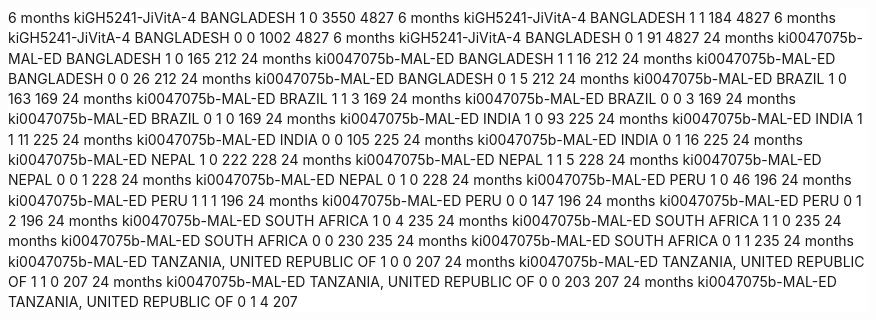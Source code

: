 6 months    kiGH5241-JiVitA-4       BANGLADESH                     1              0     3550    4827
6 months    kiGH5241-JiVitA-4       BANGLADESH                     1              1      184    4827
6 months    kiGH5241-JiVitA-4       BANGLADESH                     0              0     1002    4827
6 months    kiGH5241-JiVitA-4       BANGLADESH                     0              1       91    4827
24 months   ki0047075b-MAL-ED       BANGLADESH                     1              0      165     212
24 months   ki0047075b-MAL-ED       BANGLADESH                     1              1       16     212
24 months   ki0047075b-MAL-ED       BANGLADESH                     0              0       26     212
24 months   ki0047075b-MAL-ED       BANGLADESH                     0              1        5     212
24 months   ki0047075b-MAL-ED       BRAZIL                         1              0      163     169
24 months   ki0047075b-MAL-ED       BRAZIL                         1              1        3     169
24 months   ki0047075b-MAL-ED       BRAZIL                         0              0        3     169
24 months   ki0047075b-MAL-ED       BRAZIL                         0              1        0     169
24 months   ki0047075b-MAL-ED       INDIA                          1              0       93     225
24 months   ki0047075b-MAL-ED       INDIA                          1              1       11     225
24 months   ki0047075b-MAL-ED       INDIA                          0              0      105     225
24 months   ki0047075b-MAL-ED       INDIA                          0              1       16     225
24 months   ki0047075b-MAL-ED       NEPAL                          1              0      222     228
24 months   ki0047075b-MAL-ED       NEPAL                          1              1        5     228
24 months   ki0047075b-MAL-ED       NEPAL                          0              0        1     228
24 months   ki0047075b-MAL-ED       NEPAL                          0              1        0     228
24 months   ki0047075b-MAL-ED       PERU                           1              0       46     196
24 months   ki0047075b-MAL-ED       PERU                           1              1        1     196
24 months   ki0047075b-MAL-ED       PERU                           0              0      147     196
24 months   ki0047075b-MAL-ED       PERU                           0              1        2     196
24 months   ki0047075b-MAL-ED       SOUTH AFRICA                   1              0        4     235
24 months   ki0047075b-MAL-ED       SOUTH AFRICA                   1              1        0     235
24 months   ki0047075b-MAL-ED       SOUTH AFRICA                   0              0      230     235
24 months   ki0047075b-MAL-ED       SOUTH AFRICA                   0              1        1     235
24 months   ki0047075b-MAL-ED       TANZANIA, UNITED REPUBLIC OF   1              0        0     207
24 months   ki0047075b-MAL-ED       TANZANIA, UNITED REPUBLIC OF   1              1        0     207
24 months   ki0047075b-MAL-ED       TANZANIA, UNITED REPUBLIC OF   0              0      203     207
24 months   ki0047075b-MAL-ED       TANZANIA, UNITED REPUBLIC OF   0              1        4     207